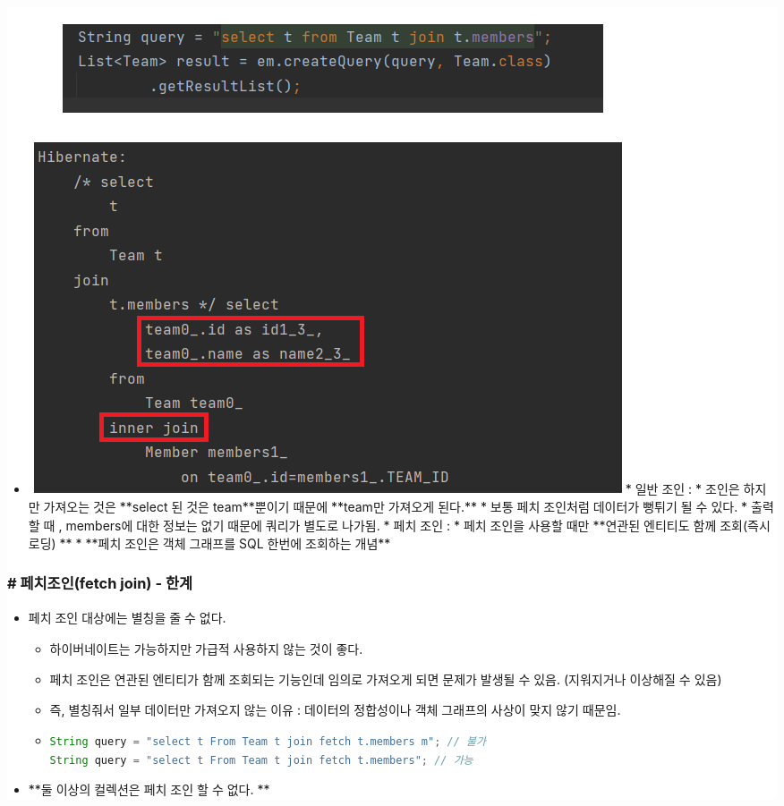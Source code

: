* <img src = "./img_함희원/7.png">
  * 일반 조인 :
    * 조인은 하지만 가져오는 것은 **select 된 것은 team**뿐이기 때문에 **team만 가져오게 된다.**
    * 보통 페치 조인처럼 데이터가 뻥튀기 될 수 있다.
    * 출력할 때 , members에 대한 정보는 없기 때문에 쿼리가 별도로 나가됨.
  * 페치 조인 : 
    * 페치 조인을 사용할 때만 **연관된 엔티티도 함께 조회(즉시 로딩) **
    * **페치 조인은 객체 그래프를 SQL 한번에 조회하는 개념**



### # 페치조인(fetch join) - 한계

* 페치 조인 대상에는 별칭을 줄 수 없다. 

  * 하이버네이트는 가능하지만 가급적 사용하지 않는 것이 좋다. 
  * 페치 조인은 연관된 엔티티가 함께 조회되는 기능인데 임의로 가져오게 되면 문제가 발생될 수 있음. (지워지거나 이상해질 수 있음)
  * 즉, 별칭줘서 일부 데이터만 가져오지 않는 이유 :  데이터의 정합성이나 객체 그래프의 사상이 맞지 않기 때문임.

  * ``` java
    String query = "select t From Team t join fetch t.members m"; // 불가
    String query = "select t From Team t join fetch t.members"; // 가능
    ```

* **둘 이상의 컬렉션은 페치 조인 할 수 없다. **
